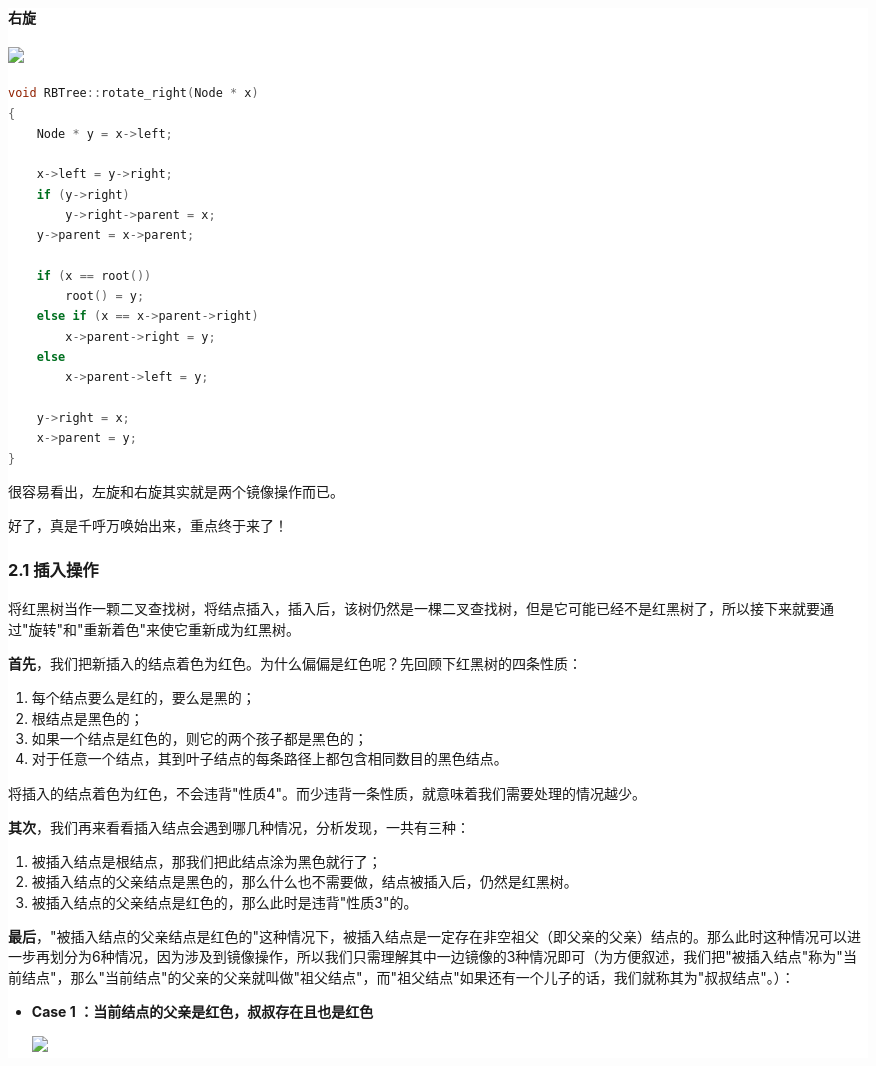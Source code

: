 #### 右旋

![](https://61mon.com/images/illustrations/rb_tree/3.png)

```c++
void RBTree::rotate_right(Node * x)
{
    Node * y = x->left;

    x->left = y->right;
    if (y->right)
        y->right->parent = x;
    y->parent = x->parent;

    if (x == root())
        root() = y;
    else if (x == x->parent->right)
        x->parent->right = y;
    else
        x->parent->left = y;

    y->right = x;
    x->parent = y;
}
```

很容易看出，左旋和右旋其实就是两个镜像操作而已。

好了，真是千呼万唤始出来，重点终于来了！

### 2.1 插入操作

将红黑树当作一颗二叉查找树，将结点插入，插入后，该树仍然是一棵二叉查找树，但是它可能已经不是红黑树了，所以接下来就要通过"旋转"和"重新着色"来使它重新成为红黑树。

**首先**，我们把新插入的结点着色为红色。为什么偏偏是红色呢？先回顾下红黑树的四条性质：

1. 每个结点要么是红的，要么是黑的；
2. 根结点是黑色的；
3. 如果一个结点是红色的，则它的两个孩子都是黑色的；
4. 对于任意一个结点，其到叶子结点的每条路径上都包含相同数目的黑色结点。

将插入的结点着色为红色，不会违背"性质4"。而少违背一条性质，就意味着我们需要处理的情况越少。

**其次**，我们再来看看插入结点会遇到哪几种情况，分析发现，一共有三种：

1. 被插入结点是根结点，那我们把此结点涂为黑色就行了；
2. 被插入结点的父亲结点是黑色的，那么什么也不需要做，结点被插入后，仍然是红黑树。
3. 被插入结点的父亲结点是红色的，那么此时是违背"性质3"的。

**最后**，"被插入结点的父亲结点是红色的"这种情况下，被插入结点是一定存在非空祖父（即父亲的父亲）结点的。那么此时这种情况可以进一步再划分为6种情况，因为涉及到镜像操作，所以我们只需理解其中一边镜像的3种情况即可（为方便叙述，我们把"被插入结点"称为"当前结点"，那么"当前结点"的父亲的父亲就叫做"祖父结点"，而"祖父结点"如果还有一个儿子的话，我们就称其为"叔叔结点"。）：

* **Case 1 ：当前结点的父亲是红色，叔叔存在且也是红色**

   ![](https://61mon.com/images/illustrations/rb_tree/4.png)
